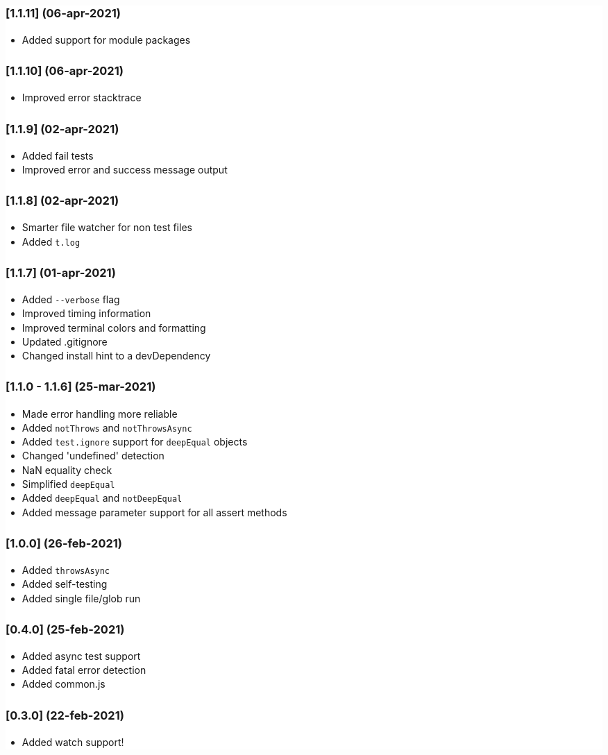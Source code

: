 ### [1.1.11] (06-apr-2021)

-   Added support for module packages

### [1.1.10] (06-apr-2021)

-   Improved error stacktrace

### [1.1.9] (02-apr-2021)

-   Added fail tests
-   Improved error and success message output

### [1.1.8] (02-apr-2021)

-   Smarter file watcher for non test files
-   Added `t.log`

### [1.1.7] (01-apr-2021)

-   Added `--verbose` flag
-   Improved timing information
-   Improved terminal colors and formatting
-   Updated .gitignore
-   Changed install hint to a devDependency

### [1.1.0 - 1.1.6] (25-mar-2021)

-   Made error handling more reliable
-   Added `notThrows` and `notThrowsAsync`
-   Added `test.ignore` support for `deepEqual` objects
-   Changed 'undefined' detection
-   NaN equality check
-   Simplified `deepEqual`
-   Added `deepEqual` and `notDeepEqual`
-   Added message parameter support for all assert methods

### [1.0.0] (26-feb-2021)

-   Added `throwsAsync`
-   Added self-testing
-   Added single file/glob run

### [0.4.0] (25-feb-2021)

-   Added async test support
-   Added fatal error detection
-   Added common.js

### [0.3.0] (22-feb-2021)

-   Added watch support!
